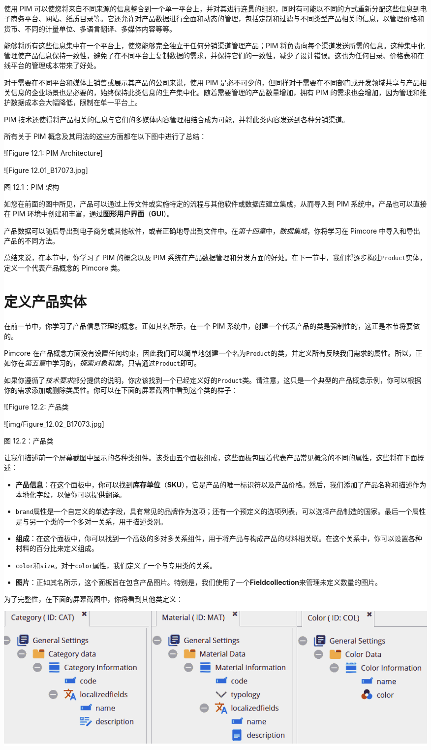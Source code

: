 使用 PIM 可以使您将来自不同来源的信息整合到一个单一平台上，并对其进行连贯的组织，同时有可能以不同的方式重新分配这些信息到电子商务平台、网站、纸质目录等。它还允许对产品数据进行全面和动态的管理，包括定制和过滤与不同类型产品相关的信息，以管理价格和货币、不同的计量单位、多语言翻译、多媒体内容等等。

能够将所有这些信息集中在一个平台上，使您能够完全独立于任何分销渠道管理产品；PIM 将负责向每个渠道发送所需的信息。这种集中化管理使产品信息保持一致性，避免了在不同平台上复制数据的需求，并保持它们的一致性，减少了设计错误。这也为任何目录、价格表和在线平台的管理成本带来了好处。

对于需要在不同平台和媒体上销售或展示其产品的公司来说，使用 PIM 是必不可少的，但同样对于需要在不同部门或开发领域共享与产品相关信息的企业场景也是必要的，始终保持此类信息的生产集中化。随着需要管理的产品数量增加，拥有 PIM 的需求也会增加，因为管理和维护数据成本会大幅降低，限制在单一平台上。

PIM 技术还使得将产品相关的信息与它们的多媒体内容管理相结合成为可能，并将此类内容发送到各种分销渠道。

所有关于 PIM 概念及其用法的这些方面都在以下图中进行了总结：

![Figure 12.1: PIM Architecture]

![Figure 12.01_B17073.jpg]

图 12.1：PIM 架构

如您在前面的图中所见，产品可以通过上传文件或实施特定的流程与其他软件或数据库建立集成，从而导入到 PIM 系统中。产品也可以直接在 PIM 环境中创建和丰富，通过**图形用户界面**（**GUI**）。

产品数据可以随后导出到电子商务或其他软件，或者正确地导出到文件中。在*第十四章*中，*数据集成*，你将学习在 Pimcore 中导入和导出产品的不同方法。

总结来说，在本节中，你学习了 PIM 的概念以及 PIM 系统在产品数据管理和分发方面的好处。在下一节中，我们将逐步构建`Product`实体，定义一个代表产品概念的 Pimcore 类。

# 定义产品实体

在前一节中，你学习了产品信息管理的概念。正如其名所示，在一个 PIM 系统中，创建一个代表产品的类是强制性的，这正是本节将要做的。

Pimcore 在产品概念方面没有设置任何约束，因此我们可以简单地创建一个名为`Product`的类，并定义所有反映我们需求的属性。所以，正如你在*第五章*中学习的，*探索对象和类*，只需通过`Product`即可。

如果你遵循了*技术要求*部分提供的说明，你应该找到一个已经定义好的`Product`类。请注意，这只是一个典型的产品概念示例，你可以根据你的需求添加或删除类属性。你可以在下面的屏幕截图中看到这个类的样子：

![Figure 12.2: 产品类

![img/Figure_12.02_B17073.jpg]

图 12.2：产品类

让我们描述前一个屏幕截图中显示的各种类组件。该类由五个面板组成，这些面板包围着代表产品常见概念的不同的属性，这些将在下面概述：

+   **产品信息**：在这个面板中，你可以找到**库存单位**（**SKU**），它是产品的唯一标识符以及产品价格。然后，我们添加了产品名称和描述作为本地化字段，以便你可以提供翻译。

+   `brand`属性是一个自定义的单选字段，具有常见的品牌作为选项；还有一个预定义的选项列表，可以选择产品制造的国家。最后一个属性是与另一个类的一个多对一关系，用于描述类别。

+   **组成**：在这个面板中，你可以找到一个高级的多对多关系组件，用于将产品与构成产品的材料相关联。在这个关系中，你可以设置各种材料的百分比来定义组成。

+   `color`和`size`。对于`color`属性，我们定义了一个与专用类的关系。

+   **图片**：正如其名所示，这个面板旨在包含产品图片。特别是，我们使用了一个**Fieldcollection**来管理未定义数量的图片。

为了完整性，在下面的屏幕截图中，你将看到其他类定义：

![图 12.3：类定义](img/Figure_12.03_B17073.jpg)